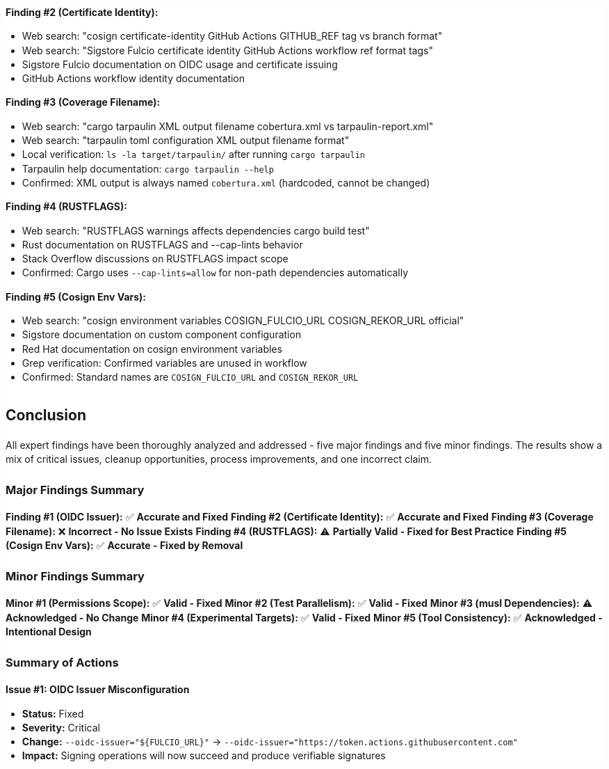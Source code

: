 **Finding #2 (Certificate Identity):**
- Web search: "cosign certificate-identity GitHub Actions GITHUB_REF tag vs branch format"
- Web search: "Sigstore Fulcio certificate identity GitHub Actions workflow ref format tags"
- Sigstore Fulcio documentation on OIDC usage and certificate issuing
- GitHub Actions workflow identity documentation

**Finding #3 (Coverage Filename):**
- Web search: "cargo tarpaulin XML output filename cobertura.xml vs tarpaulin-report.xml"
- Web search: "tarpaulin toml configuration XML output filename format"
- Local verification: `ls -la target/tarpaulin/` after running `cargo tarpaulin`
- Tarpaulin help documentation: `cargo tarpaulin --help`
- Confirmed: XML output is always named `cobertura.xml` (hardcoded, cannot be changed)

**Finding #4 (RUSTFLAGS):**
- Web search: "RUSTFLAGS warnings affects dependencies cargo build test"
- Rust documentation on RUSTFLAGS and --cap-lints behavior
- Stack Overflow discussions on RUSTFLAGS impact scope
- Confirmed: Cargo uses `--cap-lints=allow` for non-path dependencies automatically

**Finding #5 (Cosign Env Vars):**
- Web search: "cosign environment variables COSIGN_FULCIO_URL COSIGN_REKOR_URL official"
- Sigstore documentation on custom component configuration
- Red Hat documentation on cosign environment variables
- Grep verification: Confirmed variables are unused in workflow
- Confirmed: Standard names are `COSIGN_FULCIO_URL` and `COSIGN_REKOR_URL`


## Conclusion

All expert findings have been thoroughly analyzed and addressed - five major findings and five minor findings. The results show a mix of critical issues, cleanup opportunities, process improvements, and one incorrect claim.

### Major Findings Summary

**Finding #1 (OIDC Issuer):** ✅ **Accurate and Fixed**
**Finding #2 (Certificate Identity):** ✅ **Accurate and Fixed**
**Finding #3 (Coverage Filename):** ❌ **Incorrect - No Issue Exists**
**Finding #4 (RUSTFLAGS):** ⚠️ **Partially Valid - Fixed for Best Practice**
**Finding #5 (Cosign Env Vars):** ✅ **Accurate - Fixed by Removal**

### Minor Findings Summary

**Minor #1 (Permissions Scope):** ✅ **Valid - Fixed**
**Minor #2 (Test Parallelism):** ✅ **Valid - Fixed**
**Minor #3 (musl Dependencies):** ⚠️ **Acknowledged - No Change**
**Minor #4 (Experimental Targets):** ✅ **Valid - Fixed**
**Minor #5 (Tool Consistency):** ✅ **Acknowledged - Intentional Design**

### Summary of Actions

**Issue #1: OIDC Issuer Misconfiguration**
- **Status:** Fixed
- **Severity:** Critical
- **Change:** `--oidc-issuer="${FULCIO_URL}"` → `--oidc-issuer="https://token.actions.githubusercontent.com"`
- **Impact:** Signing operations will now succeed and produce verifiable signatures
